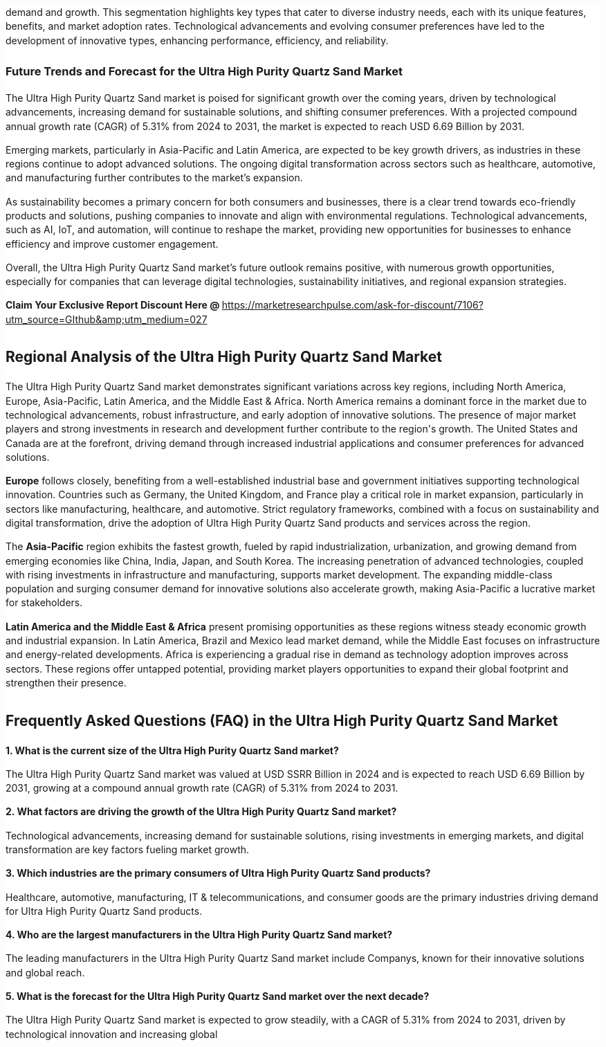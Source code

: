 demand and growth. This segmentation highlights key types that cater to diverse industry needs, each with its unique features, benefits, and market adoption rates. Technological advancements and evolving consumer preferences have led to the development of innovative types, enhancing performance, efficiency, and reliability.</p><h3>Future Trends and Forecast for the Ultra High Purity Quartz Sand Market</h3><p>The Ultra High Purity Quartz Sand market is poised for significant growth over the coming years, driven by technological advancements, increasing demand for sustainable solutions, and shifting consumer preferences. With a projected compound annual growth rate (CAGR) of 5.31% from 2024 to 2031, the market is expected to reach USD 6.69 Billion by 2031.</p><p>Emerging markets, particularly in Asia-Pacific and Latin America, are expected to be key growth drivers, as industries in these regions continue to adopt advanced solutions. The ongoing digital transformation across sectors such as healthcare, automotive, and manufacturing further contributes to the market&rsquo;s expansion.</p><p>As sustainability becomes a primary concern for both consumers and businesses, there is a clear trend towards eco-friendly products and solutions, pushing companies to innovate and align with environmental regulations. Technological advancements, such as AI, IoT, and automation, will continue to reshape the market, providing new opportunities for businesses to enhance efficiency and improve customer engagement.</p><p>Overall, the Ultra High Purity Quartz Sand market&rsquo;s future outlook remains positive, with numerous growth opportunities, especially for companies that can leverage digital technologies, sustainability initiatives, and regional expansion strategies.</p><p><strong>Claim Your Exclusive Report Discount Here @ </strong><a href="https://marketresearchpulse.com/ask-for-discount/7106?utm_source=GIthub&amp;utm_medium=027">https://marketresearchpulse.com/ask-for-discount/7106?utm_source=GIthub&amp;utm_medium=027</a></p><h2><strong>Regional Analysis of the Ultra High Purity Quartz Sand Market</strong></h2><p>The Ultra High Purity Quartz Sand market demonstrates significant variations across key regions, including North America, Europe, Asia-Pacific, Latin America, and the Middle East &amp; Africa. North America remains a dominant force in the market due to technological advancements, robust infrastructure, and early adoption of innovative solutions. The presence of major market players and strong investments in research and development further contribute to the region's growth. The United States and Canada are at the forefront, driving demand through increased industrial applications and consumer preferences for advanced solutions.</p><p><strong>Europe</strong> follows closely, benefiting from a well-established industrial base and government initiatives supporting technological innovation. Countries such as Germany, the United Kingdom, and France play a critical role in market expansion, particularly in sectors like manufacturing, healthcare, and automotive. Strict regulatory frameworks, combined with a focus on sustainability and digital transformation, drive the adoption of Ultra High Purity Quartz Sand products and services across the region.</p><p>The <strong>Asia-Pacific</strong> region exhibits the fastest growth, fueled by rapid industrialization, urbanization, and growing demand from emerging economies like China, India, Japan, and South Korea. The increasing penetration of advanced technologies, coupled with rising investments in infrastructure and manufacturing, supports market development. The expanding middle-class population and surging consumer demand for innovative solutions also accelerate growth, making Asia-Pacific a lucrative market for stakeholders.</p><p><strong>Latin America and the Middle East &amp; Africa</strong> present promising opportunities as these regions witness steady economic growth and industrial expansion. In Latin America, Brazil and Mexico lead market demand, while the Middle East focuses on infrastructure and energy-related developments. Africa is experiencing a gradual rise in demand as technology adoption improves across sectors. These regions offer untapped potential, providing market players opportunities to expand their global footprint and strengthen their presence.</p><h2><strong>Frequently Asked Questions (FAQ) in the Ultra High Purity Quartz Sand Market</strong></h2><p><strong>1. What is the current size of the Ultra High Purity Quartz Sand market?</strong></p><p>The Ultra High Purity Quartz Sand market was valued at USD SSRR Billion in 2024 and is expected to reach USD 6.69 Billion by 2031, growing at a compound annual growth rate (CAGR) of 5.31% from 2024 to 2031.</p><p><strong>2. What factors are driving the growth of the Ultra High Purity Quartz Sand market?</strong></p><p>Technological advancements, increasing demand for sustainable solutions, rising investments in emerging markets, and digital transformation are key factors fueling market growth.</p><p><strong>3. Which industries are the primary consumers of Ultra High Purity Quartz Sand products?</strong></p><p>Healthcare, automotive, manufacturing, IT &amp; telecommunications, and consumer goods are the primary industries driving demand for Ultra High Purity Quartz Sand products.</p><p><strong>4. Who are the largest manufacturers in the Ultra High Purity Quartz Sand market?</strong></p><p>The leading manufacturers in the Ultra High Purity Quartz Sand market include Companys, known for their innovative solutions and global reach.</p><p><strong>5. What is the forecast for the Ultra High Purity Quartz Sand market over the next decade?</strong></p><p>The Ultra High Purity Quartz Sand market is expected to grow steadily, with a CAGR of 5.31% from 2024 to 2031, driven by technological innovation and increasing global